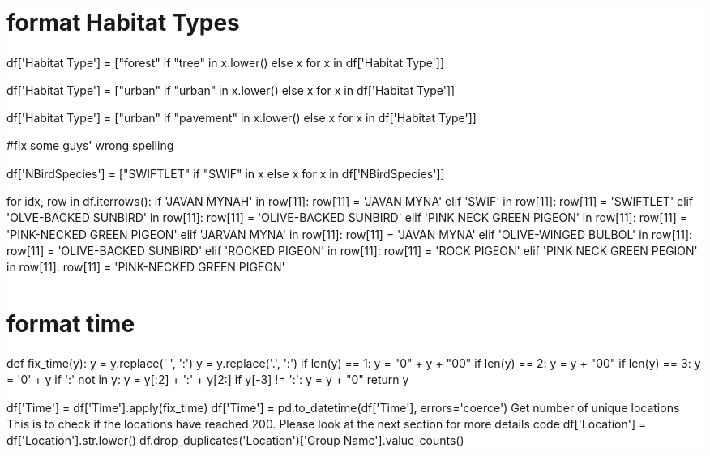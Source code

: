 # format Habitat Types
df['Habitat Type'] = ["forest" if "tree" in x.lower() else x for x in df['Habitat Type']]

df['Habitat Type'] = ["urban" if "urban" in x.lower() else x for x in df['Habitat Type']]

df['Habitat Type'] = ["urban" if "pavement" in x.lower() else x for x in df['Habitat Type']]

#fix some guys' wrong spelling

df['NBirdSpecies'] = ["SWIFTLET" if "SWIF" in x else x for x in df['NBirdSpecies']]

for idx, row in df.iterrows():
    if 'JAVAN MYNAH' in row[11]:
        row[11] = 'JAVAN MYNA'
    elif 'SWIF' in row[11]:
        row[11] = 'SWIFTLET'
    elif 'OLVE-BACKED SUNBIRD' in row[11]:
        row[11] = 'OLIVE-BACKED SUNBIRD'
    elif 'PINK NECK GREEN PIGEON' in row[11]:
        row[11] = 'PINK-NECKED GREEN PIGEON'
    elif 'JARVAN MYNA' in row[11]:
        row[11] = 'JAVAN MYNA'
    elif 'OLIVE-WINGED BULBOL' in row[11]:
        row[11] = 'OLIVE-BACKED SUNBIRD'
    elif 'ROCKED PIGEON' in row[11]:
        row[11] = 'ROCK PIGEON'
    elif 'PINK NECK GREEN PEGION' in row[11]:
         row[11] = 'PINK-NECKED GREEN PIGEON'

        

# format time
def fix_time(y):
    y = y.replace(' ', ':')
    y = y.replace('.', ':')
    if len(y) == 1:
        y = "0" + y + "00"
    if len(y) == 2:
        y = y + "00"
    if len(y) == 3:
        y = '0' + y
    if ':' not in y:
        y = y[:2] + ':' + y[2:]
    if y[-3] != ':':
        y = y + "0"
    return y


df['Time'] = df['Time'].apply(fix_time)
df['Time'] = pd.to_datetime(df['Time'], errors='coerce')
Get number of unique locations
This is to check if the locations have reached 200. Please look at the next section for more details
code
df['Location'] = df['Location'].str.lower()
df.drop_duplicates('Location')['Group Name'].value_counts()
